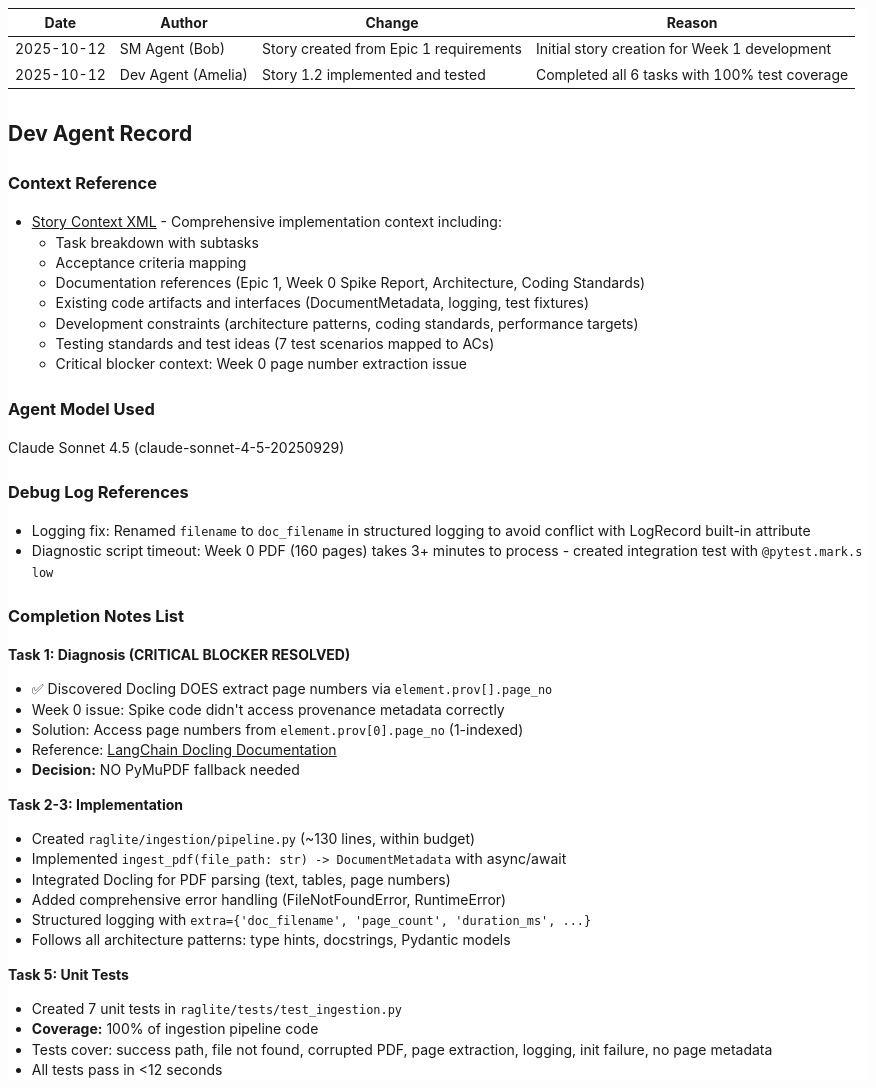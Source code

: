 | Date | Author | Change | Reason |
|------|--------|--------|--------|
| 2025-10-12 | SM Agent (Bob) | Story created from Epic 1 requirements | Initial story creation for Week 1 development |
| 2025-10-12 | Dev Agent (Amelia) | Story 1.2 implemented and tested | Completed all 6 tasks with 100% test coverage |

## Dev Agent Record

### Context Reference

- [Story Context XML](./context/story-context-1.2.xml) - Comprehensive implementation context including:
  - Task breakdown with subtasks
  - Acceptance criteria mapping
  - Documentation references (Epic 1, Week 0 Spike Report, Architecture, Coding Standards)
  - Existing code artifacts and interfaces (DocumentMetadata, logging, test fixtures)
  - Development constraints (architecture patterns, coding standards, performance targets)
  - Testing standards and test ideas (7 test scenarios mapped to ACs)
  - Critical blocker context: Week 0 page number extraction issue

### Agent Model Used

Claude Sonnet 4.5 (claude-sonnet-4-5-20250929)

### Debug Log References

- Logging fix: Renamed `filename` to `doc_filename` in structured logging to avoid conflict with LogRecord built-in attribute
- Diagnostic script timeout: Week 0 PDF (160 pages) takes 3+ minutes to process - created integration test with `@pytest.mark.slow`

### Completion Notes List

**Task 1: Diagnosis (CRITICAL BLOCKER RESOLVED)**
- ✅ Discovered Docling DOES extract page numbers via `element.prov[].page_no`
- Week 0 issue: Spike code didn't access provenance metadata correctly
- Solution: Access page numbers from `element.prov[0].page_no` (1-indexed)
- Reference: [LangChain Docling Documentation](https://python.langchain.com/docs/integrations/document_loaders/docling/#docling)
- **Decision:** NO PyMuPDF fallback needed

**Task 2-3: Implementation**
- Created `raglite/ingestion/pipeline.py` (~130 lines, within budget)
- Implemented `ingest_pdf(file_path: str) -> DocumentMetadata` with async/await
- Integrated Docling for PDF parsing (text, tables, page numbers)
- Added comprehensive error handling (FileNotFoundError, RuntimeError)
- Structured logging with `extra={'doc_filename', 'page_count', 'duration_ms', ...}`
- Follows all architecture patterns: type hints, docstrings, Pydantic models

**Task 5: Unit Tests**
- Created 7 unit tests in `raglite/tests/test_ingestion.py`
- **Coverage:** 100% of ingestion pipeline code
- Tests cover: success path, file not found, corrupted PDF, page extraction, logging, init failure, no page metadata
- All tests pass in <12 seconds

